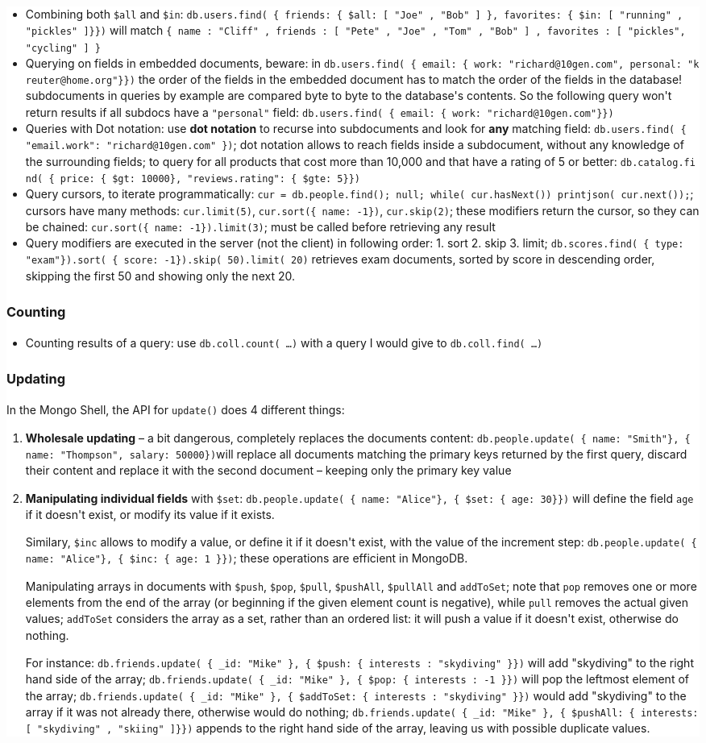 * Combining both `$all` and `$in`: `db.users.find( { friends: { $all: [ "Joe" , "Bob" ] }, favorites: { $in: [ "running" , "pickles" ]}})` will match `{ name : "Cliff" , friends : [ "Pete" , "Joe" , "Tom" , "Bob" ] , favorites : [ "pickles", "cycling" ] }`
* Querying on fields in embedded documents, beware: in `db.users.find( { email: { work: "richard@10gen.com", personal: "kreuter@home.org"}})` the order of the fields in the embedded document has to match the order of the fields in the database! subdocuments in queries by example are compared byte to byte to the database's contents. So the following query won't return results if all subdocs have a `"personal"` field: ``db.users.find( { email: { work: "richard@10gen.com"}})``
* Queries with Dot notation: use **dot notation** to recurse into subdocuments and look for **any** matching field: `db.users.find( { "email.work": "richard@10gen.com" })`; dot notation allows to reach fields inside a subdocument, without any knowledge of the surrounding fields; to query for all products that cost more than 10,000 and that have a rating of 5 or better: `db.catalog.find( { price: { $gt: 10000}, "reviews.rating": { $gte: 5}})`
* Query cursors, to iterate programmatically: `cur = db.people.find(); null; while( cur.hasNext()) printjson( cur.next());`; cursors have many methods: `cur.limit(5)`, `cur.sort({ name: -1})`, `cur.skip(2)`; these modifiers return the cursor, so they can be chained: `cur.sort({ name: -1}).limit(3)`; must be called before retrieving any result
* Query modifiers are executed in the server (not the client) in following order: 1. sort 2. skip 3. limit; `db.scores.find( { type: "exam"}).sort( { score: -1}).skip( 50).limit( 20)` retrieves exam documents, sorted by score in descending order, skipping the first 50 and showing only the next 20.

### Counting

* Counting results of a query: use `db.coll.count( …)` with a query I would give to `db.coll.find( …)`

### Updating

In the Mongo Shell, the API for `update()` does 4 different things:

1. **Wholesale updating** – a bit dangerous, completely replaces the documents content: `db.people.update( { name: "Smith"}, { name: "Thompson", salary: 50000})`will replace all documents matching the primary keys returned by the first query, discard their content and replace it with the second document – keeping only the primary key value

2. **Manipulating individual fields** with `$set`: `db.people.update( { name: "Alice"}, { $set: { age: 30}})` will define the field `age` if it doesn't exist, or modify its value if it exists.

   Similary, `$inc` allows to modify a value, or define it if it doesn't exist, with the value of the increment step: `db.people.update( { name: "Alice"}, { $inc: { age: 1 }})`; these operations are efficient in MongoDB.

   Manipulating arrays in documents with `$push`, `$pop`, `$pull`, `$pushAll`, `$pullAll` and `addToSet`; note that `pop` removes one or more elements from the end of the array (or beginning if the given element count is negative), while `pull` removes the actual given values; `addToSet` considers the array as a set, rather than an ordered list: it will push a value if it doesn't exist, otherwise do nothing.
   
   For instance: `db.friends.update( { _id: "Mike" }, { $push: { interests : "skydiving" }})` will add "skydiving" to the right hand side of the array; 
`db.friends.update( { _id: "Mike" }, { $pop: { interests : -1 }})` will pop the leftmost element of the array; 
`db.friends.update( { _id: "Mike" }, { $addToSet: { interests : "skydiving" }})` would add "skydiving" to the array if it was not already there, otherwise would do nothing;
`db.friends.update( { _id: "Mike" }, { $pushAll: { interests: [ "skydiving" , "skiing" ]}})` appends to the right hand side of the array, leaving us with possible duplicate values.
